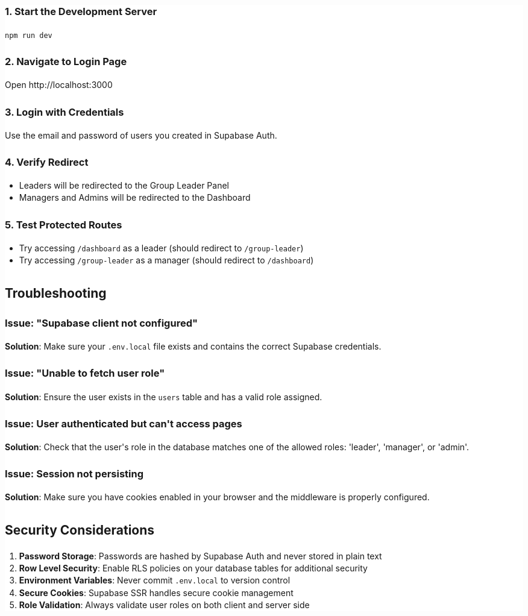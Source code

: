 ### 1. Start the Development Server

```bash
npm run dev
```

### 2. Navigate to Login Page

Open http://localhost:3000

### 3. Login with Credentials

Use the email and password of users you created in Supabase Auth.

### 4. Verify Redirect

- Leaders will be redirected to the Group Leader Panel
- Managers and Admins will be redirected to the Dashboard

### 5. Test Protected Routes

- Try accessing `/dashboard` as a leader (should redirect to `/group-leader`)
- Try accessing `/group-leader` as a manager (should redirect to `/dashboard`)

## Troubleshooting

### Issue: "Supabase client not configured"

**Solution**: Make sure your `.env.local` file exists and contains the correct Supabase credentials.

### Issue: "Unable to fetch user role"

**Solution**: Ensure the user exists in the `users` table and has a valid role assigned.

### Issue: User authenticated but can't access pages

**Solution**: Check that the user's role in the database matches one of the allowed roles: 'leader', 'manager', or 'admin'.

### Issue: Session not persisting

**Solution**: Make sure you have cookies enabled in your browser and the middleware is properly configured.

## Security Considerations

1. **Password Storage**: Passwords are hashed by Supabase Auth and never stored in plain text
2. **Row Level Security**: Enable RLS policies on your database tables for additional security
3. **Environment Variables**: Never commit `.env.local` to version control
4. **Secure Cookies**: Supabase SSR handles secure cookie management
5. **Role Validation**: Always validate user roles on both client and server side
